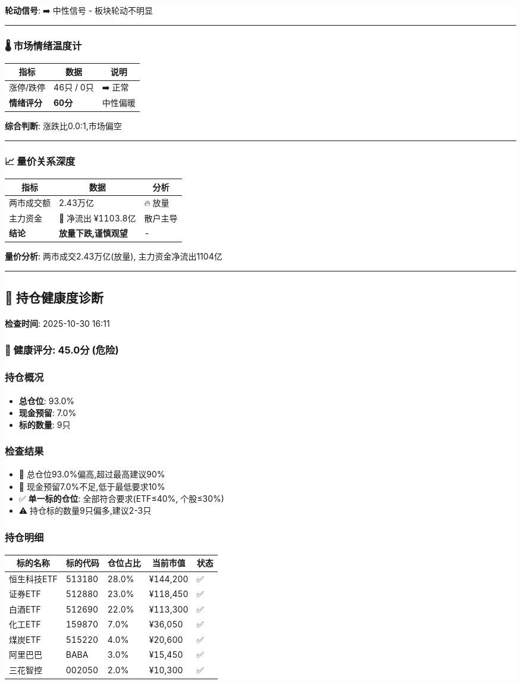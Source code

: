 **轮动信号**: ➡️ 中性信号 - 板块轮动不明显

---

### 🌡️ 市场情绪温度计

| 指标 | 数据 | 说明 |
|------|------|------|
| 涨停/跌停 | 46只 / 0只 | ➡️ 正常 |
| **情绪评分** | **60分** | 中性偏暖 |

**综合判断**: 涨跌比0.0:1,市场偏空

---

### 📈 量价关系深度

| 指标 | 数据 | 分析 |
|------|------|------|
| 两市成交额 | 2.43万亿 | 🔥 放量 |
| 主力资金 | 💸 净流出 ¥1103.8亿 | 散户主导 |
| **结论** | **放量下跌,谨慎观望** | - |

**量价分析**: 两市成交2.43万亿(放量), 主力资金净流出1104亿

---

## 🏥 持仓健康度诊断

**检查时间**: 2025-10-30 16:11

### 🔴 健康评分: 45.0分 (危险)

### 持仓概况

- **总仓位**: 93.0%
- **现金预留**: 7.0%
- **标的数量**: 9只

### 检查结果

- 🚨 总仓位93.0%偏高,超过最高建议90%
- 🚨 现金预留7.0%不足,低于最低要求10%
- ✅ **单一标的仓位**: 全部符合要求(ETF≤40%, 个股≤30%)
- ⚠️ 持仓标的数量9只偏多,建议2-3只

### 持仓明细

| 标的名称 | 标的代码 | 仓位占比 | 当前市值 | 状态 |
|---------|---------|---------|---------|------|
| 恒生科技ETF | 513180 | 28.0% | ¥144,200 | ✅ |
| 证券ETF | 512880 | 23.0% | ¥118,450 | ✅ |
| 白酒ETF | 512690 | 22.0% | ¥113,300 | ✅ |
| 化工ETF | 159870 | 7.0% | ¥36,050 | ✅ |
| 煤炭ETF | 515220 | 4.0% | ¥20,600 | ✅ |
| 阿里巴巴 | BABA | 3.0% | ¥15,450 | ✅ |
| 三花智控 | 002050 | 2.0% | ¥10,300 | ✅ |